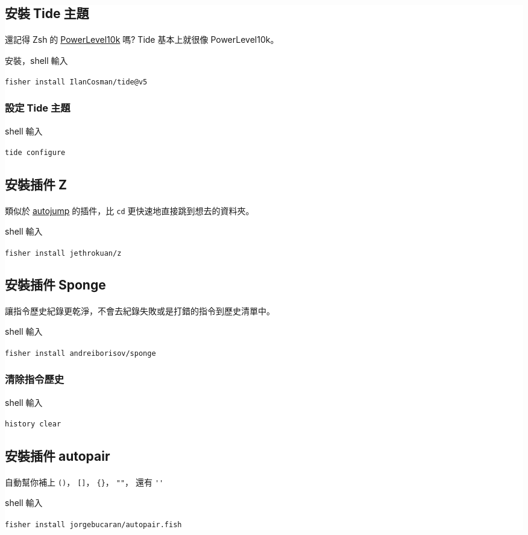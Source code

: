 ## 安裝 Tide 主題

還記得 Zsh 的 [PowerLevel10k](https://github.com/romkatv/powerlevel10k) 嗎? Tide 基本上就很像 PowerLevel10k。


<Webm webm="fish/w1.webm" title="Tide #Configuration Wizard"  w="1142" h="742"/>

安裝，shell 輸入

```shell
fisher install IlanCosman/tide@v5
```

### 設定 Tide 主題

shell 輸入

```shell
tide configure
```

## 安裝插件 Z

類似於 [autojump](https://github.com/wting/autojump) 的插件，比 `cd` 更快速地直接跳到想去的資料夾。

shell 輸入

```shell
fisher install jethrokuan/z
```

## 安裝插件 Sponge

讓指令歷史紀錄更乾淨，不會去紀錄失敗或是打錯的指令到歷史清單中。

shell 輸入

```shell
fisher install andreiborisov/sponge
```

### 清除指令歷史

shell 輸入

```shell
history clear
```

## 安裝插件 autopair

自動幫你補上 `()`， `[]`， `{}`， `""`， 還有 `''`

shell 輸入

```shell
fisher install jorgebucaran/autopair.fish
```
